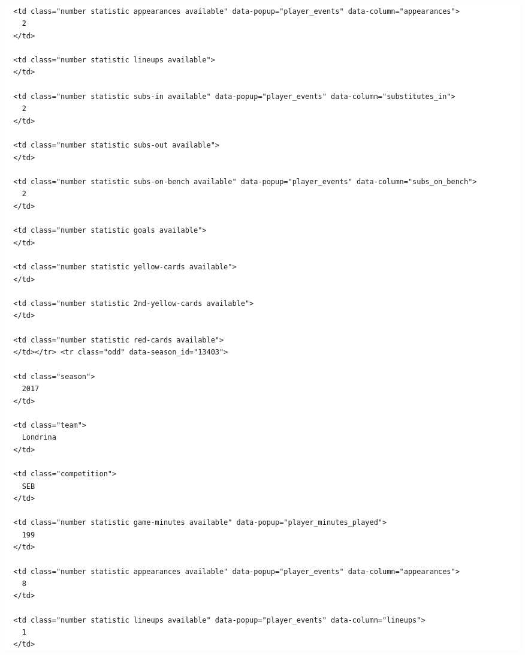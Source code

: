      <td class="number statistic appearances available" data-popup="player_events" data-column="appearances">
        2
      </td>
      
      <td class="number statistic lineups available">
      </td>
      
      <td class="number statistic subs-in available" data-popup="player_events" data-column="substitutes_in">
        2
      </td>
      
      <td class="number statistic subs-out available">
      </td>
      
      <td class="number statistic subs-on-bench available" data-popup="player_events" data-column="subs_on_bench">
        2
      </td>
      
      <td class="number statistic goals available">
      </td>
      
      <td class="number statistic yellow-cards available">
      </td>
      
      <td class="number statistic 2nd-yellow-cards available">
      </td>
      
      <td class="number statistic red-cards available">
      </td></tr> <tr class="odd" data-season_id="13403"> 
      
      <td class="season">
        2017
      </td>
      
      <td class="team">
        Londrina
      </td>
      
      <td class="competition">
        SEB
      </td>
      
      <td class="number statistic game-minutes available" data-popup="player_minutes_played">
        199
      </td>
      
      <td class="number statistic appearances available" data-popup="player_events" data-column="appearances">
        8
      </td>
      
      <td class="number statistic lineups available" data-popup="player_events" data-column="lineups">
        1
      </td>
      